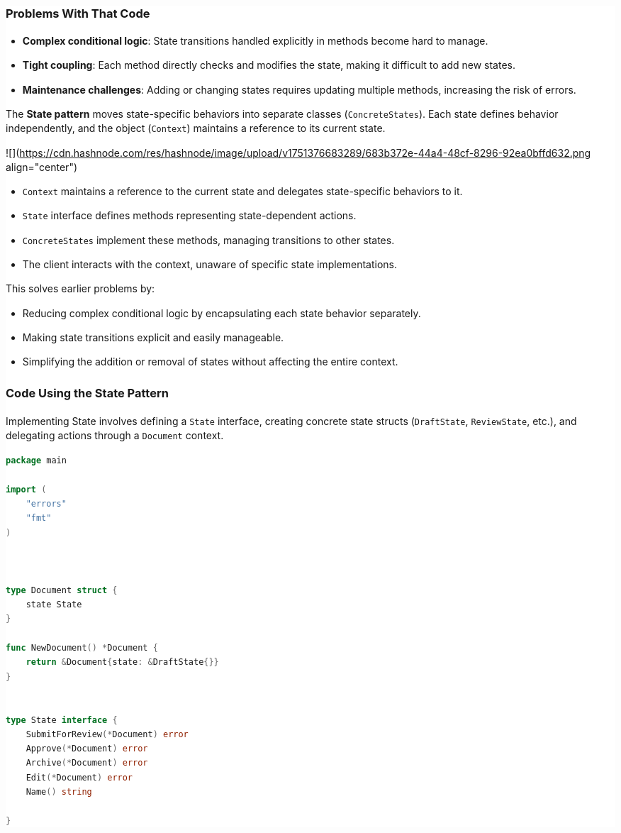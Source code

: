 ### Problems With That Code

* **Complex conditional logic**: State transitions handled explicitly in methods become hard to manage.
    
* **Tight coupling**: Each method directly checks and modifies the state, making it difficult to add new states.
    
* **Maintenance challenges**: Adding or changing states requires updating multiple methods, increasing the risk of errors.
    

The **State pattern** moves state-specific behaviors into separate classes (`ConcreteStates`). Each state defines behavior independently, and the object (`Context`) maintains a reference to its current state.

![](https://cdn.hashnode.com/res/hashnode/image/upload/v1751376683289/683b372e-44a4-48cf-8296-92ea0bffd632.png align="center")

* `Context` maintains a reference to the current state and delegates state-specific behaviors to it.
    
* `State` interface defines methods representing state-dependent actions.
    
* `ConcreteStates` implement these methods, managing transitions to other states.
    
* The client interacts with the context, unaware of specific state implementations.
    

This solves earlier problems by:

* Reducing complex conditional logic by encapsulating each state behavior separately.
    
* Making state transitions explicit and easily manageable.
    
* Simplifying the addition or removal of states without affecting the entire context.
    

### Code Using the State Pattern

Implementing State involves defining a `State` interface, creating concrete state structs (`DraftState`, `ReviewState`, etc.), and delegating actions through a `Document` context.

```go
package main

import (
	"errors"
	"fmt"
)



type Document struct {
	state State
}

func NewDocument() *Document {
	return &Document{state: &DraftState{}}
}


type State interface {
	SubmitForReview(*Document) error
	Approve(*Document) error
	Archive(*Document) error
	Edit(*Document) error
	Name() string 

}

```